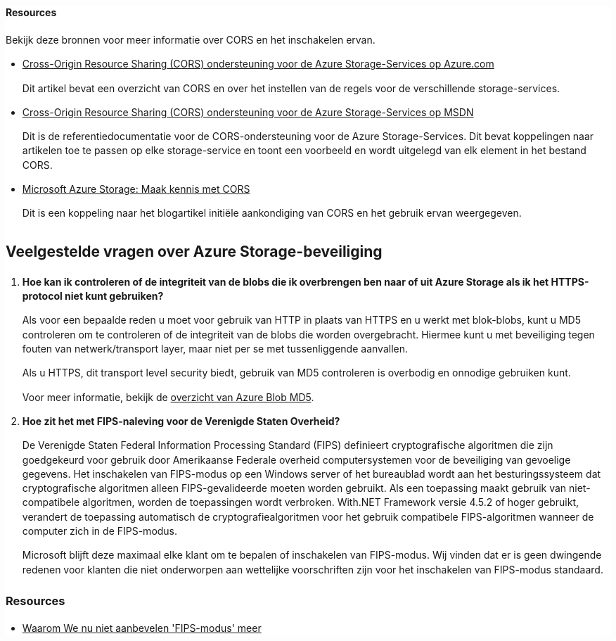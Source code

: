 #### <a name="resources"></a>Resources
Bekijk deze bronnen voor meer informatie over CORS en het inschakelen ervan.

* [Cross-Origin Resource Sharing (CORS) ondersteuning voor de Azure Storage-Services op Azure.com](../storage-cors-support.md)

  Dit artikel bevat een overzicht van CORS en over het instellen van de regels voor de verschillende storage-services.
* [Cross-Origin Resource Sharing (CORS) ondersteuning voor de Azure Storage-Services op MSDN](https://msdn.microsoft.com/library/azure/dn535601.aspx)

  Dit is de referentiedocumentatie voor de CORS-ondersteuning voor de Azure Storage-Services. Dit bevat koppelingen naar artikelen toe te passen op elke storage-service en toont een voorbeeld en wordt uitgelegd van elk element in het bestand CORS.
* [Microsoft Azure Storage: Maak kennis met CORS](http://blogs.msdn.com/b/windowsazurestorage/archive/2014/02/03/windows-azure-storage-introducing-cors.aspx)

  Dit is een koppeling naar het blogartikel initiële aankondiging van CORS en het gebruik ervan weergegeven.

## <a name="frequently-asked-questions-about-azure-storage-security"></a>Veelgestelde vragen over Azure Storage-beveiliging
1. **Hoe kan ik controleren of de integriteit van de blobs die ik overbrengen ben naar of uit Azure Storage als ik het HTTPS-protocol niet kunt gebruiken?**

   Als voor een bepaalde reden u moet voor gebruik van HTTP in plaats van HTTPS en u werkt met blok-blobs, kunt u MD5 controleren om te controleren of de integriteit van de blobs die worden overgebracht. Hiermee kunt u met beveiliging tegen fouten van netwerk/transport layer, maar niet per se met tussenliggende aanvallen.

   Als u HTTPS, dit transport level security biedt, gebruik van MD5 controleren is overbodig en onnodige gebruiken kunt.

   Voor meer informatie, bekijk de [overzicht van Azure Blob MD5](http://blogs.msdn.com/b/windowsazurestorage/archive/2011/02/18/windows-azure-blob-md5-overview.aspx).
2. **Hoe zit het met FIPS-naleving voor de Verenigde Staten Overheid?**

   De Verenigde Staten Federal Information Processing Standard (FIPS) definieert cryptografische algoritmen die zijn goedgekeurd voor gebruik door Amerikaanse Federale overheid computersystemen voor de beveiliging van gevoelige gegevens. Het inschakelen van FIPS-modus op een Windows server of het bureaublad wordt aan het besturingssysteem dat cryptografische algoritmen alleen FIPS-gevalideerde moeten worden gebruikt. Als een toepassing maakt gebruik van niet-compatibele algoritmen, worden de toepassingen wordt verbroken. With.NET Framework versie 4.5.2 of hoger gebruikt, verandert de toepassing automatisch de cryptografiealgoritmen voor het gebruik compatibele FIPS-algoritmen wanneer de computer zich in de FIPS-modus.

   Microsoft blijft deze maximaal elke klant om te bepalen of inschakelen van FIPS-modus. Wij vinden dat er is geen dwingende redenen voor klanten die niet onderworpen aan wettelijke voorschriften zijn voor het inschakelen van FIPS-modus standaard.

### <a name="resources"></a>Resources
* [Waarom We nu niet aanbevelen 'FIPS-modus' meer](https://blogs.technet.microsoft.com/secguide/2014/04/07/why-were-not-recommending-fips-mode-anymore/)
